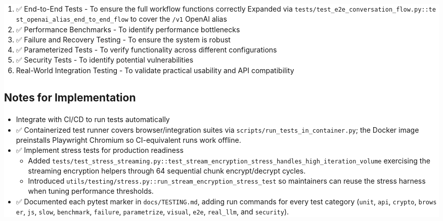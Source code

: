 1. ✅ End-to-End Tests - To ensure the full workflow functions correctly
   Expanded via `tests/test_e2e_conversation_flow.py::test_openai_alias_end_to_end_flow` to cover
   the `/v1` OpenAI alias
2. ✅ Performance Benchmarks - To identify performance bottlenecks
3. ✅ Failure and Recovery Testing - To ensure the system is robust
4. ✅ Parameterized Tests - To verify functionality across different configurations
5. ✅ Security Tests - To identify potential vulnerabilities
6. Real-World Integration Testing - To validate practical usability and API compatibility

## Notes for Implementation

- Integrate with CI/CD to run tests automatically
- ✅ Containerized test runner covers browser/integration suites via
  `scripts/run_tests_in_container.py`; the Docker image preinstalls Playwright Chromium so
  CI-equivalent runs work offline.
- ✅ Implement stress tests for production readiness
  - Added `tests/test_stress_streaming.py::test_stream_encryption_stress_handles_high_iteration_volume`
    exercising the streaming encryption helpers through 64 sequential chunk encrypt/decrypt cycles.
  - Introduced `utils/testing/stress.py::run_stream_encryption_stress_test` so maintainers can
    reuse the stress harness when tuning performance thresholds.
- ✅ Documented each pytest marker in `docs/TESTING.md`, adding run commands for every
  test category (`unit`, `api`, `crypto`, `browser`, `js`, `slow`, `benchmark`,
  `failure`, `parametrize`, `visual`, `e2e`, `real_llm`, and `security`).
